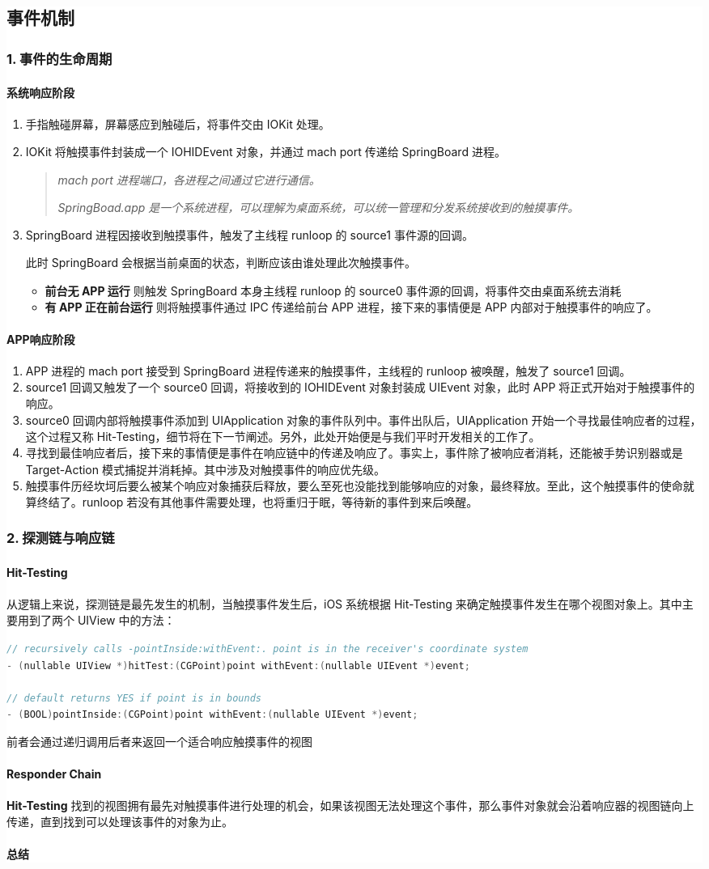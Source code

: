 ## 事件机制

### 1.  **事件的生命周期**

#### 系统响应阶段

1. 手指触碰屏幕，屏幕感应到触碰后，将事件交由 IOKit 处理。

2. IOKit 将触摸事件封装成一个 IOHIDEvent 对象，并通过 mach port 传递给 SpringBoard 进程。

   > *mach port 进程端口，各进程之间通过它进行通信。*
   >
   > *SpringBoad.app 是一个系统进程，可以理解为桌面系统，可以统一管理和分发系统接收到的触摸事件。*

3. SpringBoard 进程因接收到触摸事件，触发了主线程 runloop 的 source1 事件源的回调。

   此时 SpringBoard 会根据当前桌面的状态，判断应该由谁处理此次触摸事件。

   - **前台无 APP 运行** 则触发 SpringBoard 本身主线程 runloop 的 source0 事件源的回调，将事件交由桌面系统去消耗
   - **有 APP 正在前台运行** 则将触摸事件通过 IPC 传递给前台 APP 进程，接下来的事情便是 APP 内部对于触摸事件的响应了。

#### APP响应阶段

1. APP 进程的 mach port 接受到 SpringBoard 进程传递来的触摸事件，主线程的 runloop 被唤醒，触发了 source1 回调。
2. source1 回调又触发了一个 source0 回调，将接收到的 IOHIDEvent 对象封装成 UIEvent 对象，此时 APP 将正式开始对于触摸事件的响应。
3. source0 回调内部将触摸事件添加到 UIApplication 对象的事件队列中。事件出队后，UIApplication 开始一个寻找最佳响应者的过程，这个过程又称 Hit-Testing，细节将在下一节阐述。另外，此处开始便是与我们平时开发相关的工作了。
4. 寻找到最佳响应者后，接下来的事情便是事件在响应链中的传递及响应了。事实上，事件除了被响应者消耗，还能被手势识别器或是 Target-Action 模式捕捉并消耗掉。其中涉及对触摸事件的响应优先级。
5. 触摸事件历经坎坷后要么被某个响应对象捕获后释放，要么至死也没能找到能够响应的对象，最终释放。至此，这个触摸事件的使命就算终结了。runloop 若没有其他事件需要处理，也将重归于眠，等待新的事件到来后唤醒。



### 2.  **探测链与响应链**

#### Hit-Testing

从逻辑上来说，探测链是最先发生的机制，当触摸事件发生后，iOS 系统根据 Hit-Testing 来确定触摸事件发生在哪个视图对象上。其中主要用到了两个 UIView 中的方法：

```objective-c
// recursively calls -pointInside:withEvent:. point is in the receiver's coordinate system
- (nullable UIView *)hitTest:(CGPoint)point withEvent:(nullable UIEvent *)event;

// default returns YES if point is in bounds
- (BOOL)pointInside:(CGPoint)point withEvent:(nullable UIEvent *)event;
```

前者会通过递归调用后者来返回一个适合响应触摸事件的视图

#### Responder Chain

**Hit-Testing** 找到的视图拥有最先对触摸事件进行处理的机会，如果该视图无法处理这个事件，那么事件对象就会沿着响应器的视图链向上传递，直到找到可以处理该事件的对象为止。

#### 总结
